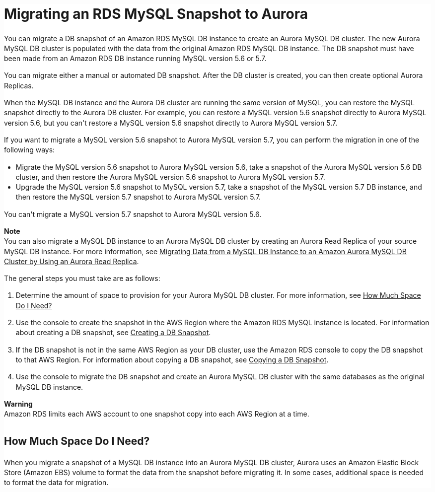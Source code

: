# Migrating an RDS MySQL Snapshot to Aurora<a name="AuroraMySQL.Migrating.RDSMySQL.Import"></a>

You can migrate a DB snapshot of an Amazon RDS MySQL DB instance to create an Aurora MySQL DB cluster\. The new Aurora MySQL DB cluster is populated with the data from the original Amazon RDS MySQL DB instance\. The DB snapshot must have been made from an Amazon RDS DB instance running MySQL version 5\.6 or 5\.7\.

You can migrate either a manual or automated DB snapshot\. After the DB cluster is created, you can then create optional Aurora Replicas\.

When the MySQL DB instance and the Aurora DB cluster are running the same version of MySQL, you can restore the MySQL snapshot directly to the Aurora DB cluster\. For example, you can restore a MySQL version 5\.6 snapshot directly to Aurora MySQL version 5\.6, but you can't restore a MySQL version 5\.6 snapshot directly to Aurora MySQL version 5\.7\.

If you want to migrate a MySQL version 5\.6 snapshot to Aurora MySQL version 5\.7, you can perform the migration in one of the following ways:
+ Migrate the MySQL version 5\.6 snapshot to Aurora MySQL version 5\.6, take a snapshot of the Aurora MySQL version 5\.6 DB cluster, and then restore the Aurora MySQL version 5\.6 snapshot to Aurora MySQL version 5\.7\.
+ Upgrade the MySQL version 5\.6 snapshot to MySQL version 5\.7, take a snapshot of the MySQL version 5\.7 DB instance, and then restore the MySQL version 5\.7 snapshot to Aurora MySQL version 5\.7\.

You can't migrate a MySQL version 5\.7 snapshot to Aurora MySQL version 5\.6\.

**Note**  
 You can also migrate a MySQL DB instance to an Aurora MySQL DB cluster by creating an Aurora Read Replica of your source MySQL DB instance\. For more information, see [Migrating Data from a MySQL DB Instance to an Amazon Aurora MySQL DB Cluster by Using an Aurora Read Replica](AuroraMySQL.Migrating.RDSMySQL.Replica.md)\. 

The general steps you must take are as follows:

1. Determine the amount of space to provision for your Aurora MySQL DB cluster\. For more information, see [How Much Space Do I Need?](#AuroraMySQL.Migrating.RDSMySQL.Space)

1. Use the console to create the snapshot in the AWS Region where the Amazon RDS MySQL instance is located\. For information about creating a DB snapshot, see [Creating a DB Snapshot](http://docs.aws.amazon.com/AmazonRDS/latest/UserGuide/USER_CreateSnapshot.html)\.

1. If the DB snapshot is not in the same AWS Region as your DB cluster, use the Amazon RDS console to copy the DB snapshot to that AWS Region\. For information about copying a DB snapshot, see [Copying a DB Snapshot](http://docs.aws.amazon.com/AmazonRDS/latest/UserGuide/USER_CopySnapshot.html)\.

1. Use the console to migrate the DB snapshot and create an Aurora MySQL DB cluster with the same databases as the original MySQL DB instance\. 

**Warning**  
Amazon RDS limits each AWS account to one snapshot copy into each AWS Region at a time\.

## How Much Space Do I Need?<a name="AuroraMySQL.Migrating.RDSMySQL.Space"></a>

When you migrate a snapshot of a MySQL DB instance into an Aurora MySQL DB cluster, Aurora uses an Amazon Elastic Block Store \(Amazon EBS\) volume to format the data from the snapshot before migrating it\. In some cases, additional space is needed to format the data for migration\.
